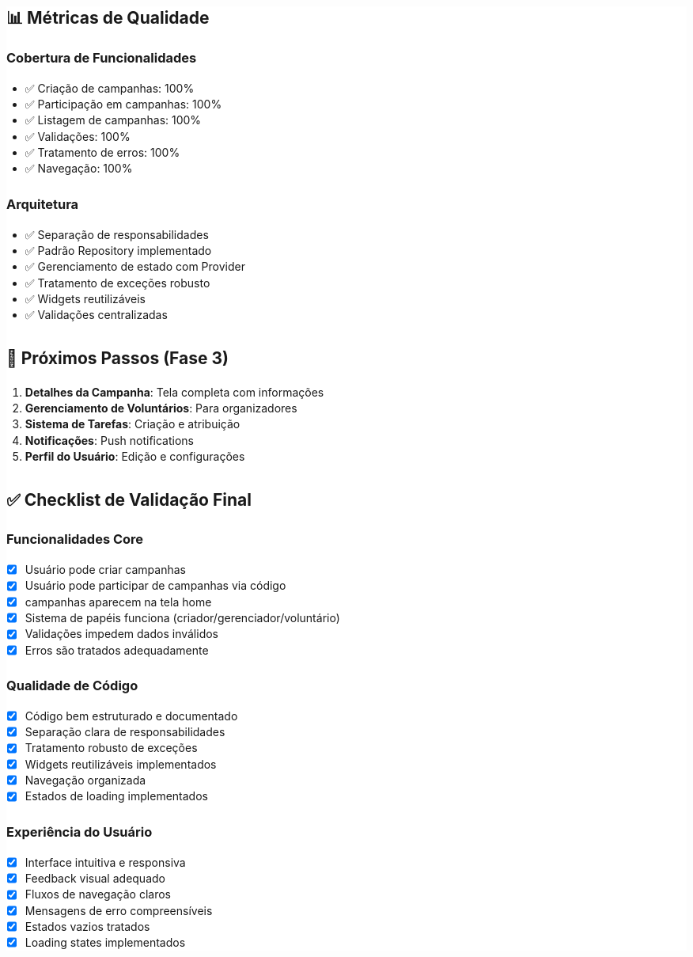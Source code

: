 ## 📊 Métricas de Qualidade

### Cobertura de Funcionalidades
- ✅ Criação de campanhas: 100%
- ✅ Participação em campanhas: 100%
- ✅ Listagem de campanhas: 100%
- ✅ Validações: 100%
- ✅ Tratamento de erros: 100%
- ✅ Navegação: 100%

### Arquitetura
- ✅ Separação de responsabilidades
- ✅ Padrão Repository implementado
- ✅ Gerenciamento de estado com Provider
- ✅ Tratamento de exceções robusto
- ✅ Widgets reutilizáveis
- ✅ Validações centralizadas

## 🚀 Próximos Passos (Fase 3)

1. **Detalhes da Campanha**: Tela completa com informações
2. **Gerenciamento de Voluntários**: Para organizadores
3. **Sistema de Tarefas**: Criação e atribuição
4. **Notificações**: Push notifications
5. **Perfil do Usuário**: Edição e configurações

## ✅ Checklist de Validação Final

### Funcionalidades Core
- [x] Usuário pode criar campanhas
- [x] Usuário pode participar de campanhas via código
- [x] campanhas aparecem na tela home
- [x] Sistema de papéis funciona (criador/gerenciador/voluntário)
- [x] Validações impedem dados inválidos
- [x] Erros são tratados adequadamente

### Qualidade de Código
- [x] Código bem estruturado e documentado
- [x] Separação clara de responsabilidades
- [x] Tratamento robusto de exceções
- [x] Widgets reutilizáveis implementados
- [x] Navegação organizada
- [x] Estados de loading implementados

### Experiência do Usuário
- [x] Interface intuitiva e responsiva
- [x] Feedback visual adequado
- [x] Fluxos de navegação claros
- [x] Mensagens de erro compreensíveis
- [x] Estados vazios tratados
- [x] Loading states implementados
